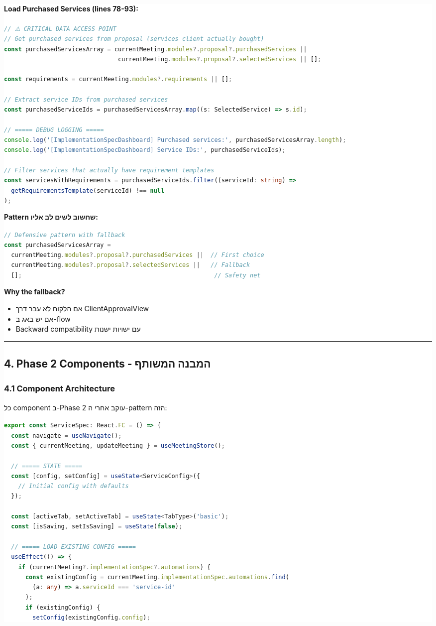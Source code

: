 #### Load Purchased Services (lines 78-93):

```typescript
// ⚠️ CRITICAL DATA ACCESS POINT
// Get purchased services from proposal (services client actually bought)
const purchasedServicesArray = currentMeeting.modules?.proposal?.purchasedServices ||
                                currentMeeting.modules?.proposal?.selectedServices || [];

const requirements = currentMeeting.modules?.requirements || [];

// Extract service IDs from purchased services
const purchasedServiceIds = purchasedServicesArray.map((s: SelectedService) => s.id);

// ===== DEBUG LOGGING =====
console.log('[ImplementationSpecDashboard] Purchased services:', purchasedServicesArray.length);
console.log('[ImplementationSpecDashboard] Service IDs:', purchasedServiceIds);

// Filter services that actually have requirement templates
const servicesWithRequirements = purchasedServiceIds.filter((serviceId: string) =>
  getRequirementsTemplate(serviceId) !== null
);
```

**Pattern שחשוב לשים לב אליו:**
```typescript
// Defensive pattern with fallback
const purchasedServicesArray =
  currentMeeting.modules?.proposal?.purchasedServices ||  // First choice
  currentMeeting.modules?.proposal?.selectedServices ||   // Fallback
  [];                                                      // Safety net
```

**Why the fallback?**
- אם הלקוח לא עבר דרך ClientApprovalView
- אם יש באג ב-flow
- Backward compatibility עם ישויות ישנות

---

## 4. Phase 2 Components - המבנה המשותף

### 4.1 Component Architecture

כל component ב-Phase 2 עוקב אחרי ה-pattern הזה:

```typescript
export const ServiceSpec: React.FC = () => {
  const navigate = useNavigate();
  const { currentMeeting, updateMeeting } = useMeetingStore();

  // ===== STATE =====
  const [config, setConfig] = useState<ServiceConfig>({
    // Initial config with defaults
  });

  const [activeTab, setActiveTab] = useState<TabType>('basic');
  const [isSaving, setIsSaving] = useState(false);

  // ===== LOAD EXISTING CONFIG =====
  useEffect(() => {
    if (currentMeeting?.implementationSpec?.automations) {
      const existingConfig = currentMeeting.implementationSpec.automations.find(
        (a: any) => a.serviceId === 'service-id'
      );
      if (existingConfig) {
        setConfig(existingConfig.config);
```